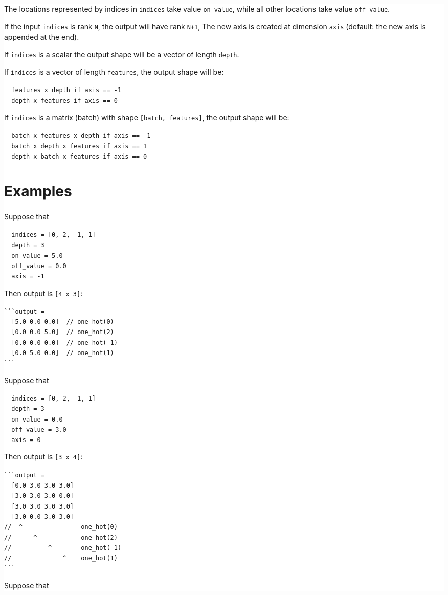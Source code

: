 The locations represented by indices in `indices` take value `on_value`,
while all other locations take value `off_value`.

If the input `indices` is rank `N`, the output will have rank `N+1`,
The new axis is created at dimension `axis` (default: the new axis is
appended at the end).

If `indices` is a scalar the output shape will be a vector of length `depth`.

If `indices` is a vector of length `features`, the output shape will be:
```
  features x depth if axis == -1
  depth x features if axis == 0
```

If `indices` is a matrix (batch) with shape `[batch, features]`,
the output shape will be:
```
  batch x features x depth if axis == -1
  batch x depth x features if axis == 1
  depth x batch x features if axis == 0
```


Examples
=========

Suppose that

```
  indices = [0, 2, -1, 1]
  depth = 3
  on_value = 5.0
  off_value = 0.0
  axis = -1
```

Then output is `[4 x 3]`:

    ```output =
      [5.0 0.0 0.0]  // one_hot(0)
      [0.0 0.0 5.0]  // one_hot(2)
      [0.0 0.0 0.0]  // one_hot(-1)
      [0.0 5.0 0.0]  // one_hot(1)
    ```

Suppose that

```
  indices = [0, 2, -1, 1]
  depth = 3
  on_value = 0.0
  off_value = 3.0
  axis = 0
```

Then output is `[3 x 4]`:

    ```output =
      [0.0 3.0 3.0 3.0]
      [3.0 3.0 3.0 0.0]
      [3.0 3.0 3.0 3.0]
      [3.0 0.0 3.0 3.0]
    //  ^                one_hot(0)
    //      ^            one_hot(2)
    //          ^        one_hot(-1)
    //              ^    one_hot(1)
    ```
Suppose that
